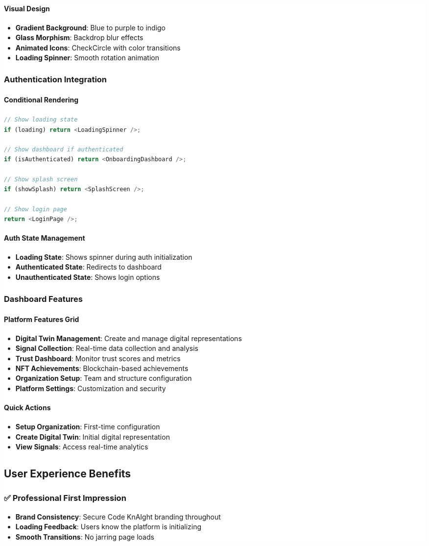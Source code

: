 #### Visual Design
- **Gradient Background**: Blue to purple to indigo
- **Glass Morphism**: Backdrop blur effects
- **Animated Icons**: CheckCircle with color transitions
- **Loading Spinner**: Smooth rotation animation

### Authentication Integration

#### Conditional Rendering
```typescript
// Show loading state
if (loading) return <LoadingSpinner />;

// Show dashboard if authenticated
if (isAuthenticated) return <OnboardingDashboard />;

// Show splash screen
if (showSplash) return <SplashScreen />;

// Show login page
return <LoginPage />;
```

#### Auth State Management
- **Loading State**: Shows spinner during auth initialization
- **Authenticated State**: Redirects to dashboard
- **Unauthenticated State**: Shows login options

### Dashboard Features

#### Platform Features Grid
- **Digital Twin Management**: Create and manage digital representations
- **Signal Collection**: Real-time data collection and analysis
- **Trust Dashboard**: Monitor trust scores and metrics
- **NFT Achievements**: Blockchain-based achievements
- **Organization Setup**: Team and structure configuration
- **Platform Settings**: Customization and security

#### Quick Actions
- **Setup Organization**: First-time configuration
- **Create Digital Twin**: Initial digital representation
- **View Signals**: Access real-time analytics

## User Experience Benefits

### ✅ Professional First Impression
- **Brand Consistency**: Secure Code KnAIght branding throughout
- **Loading Feedback**: Users know the platform is initializing
- **Smooth Transitions**: No jarring page loads
